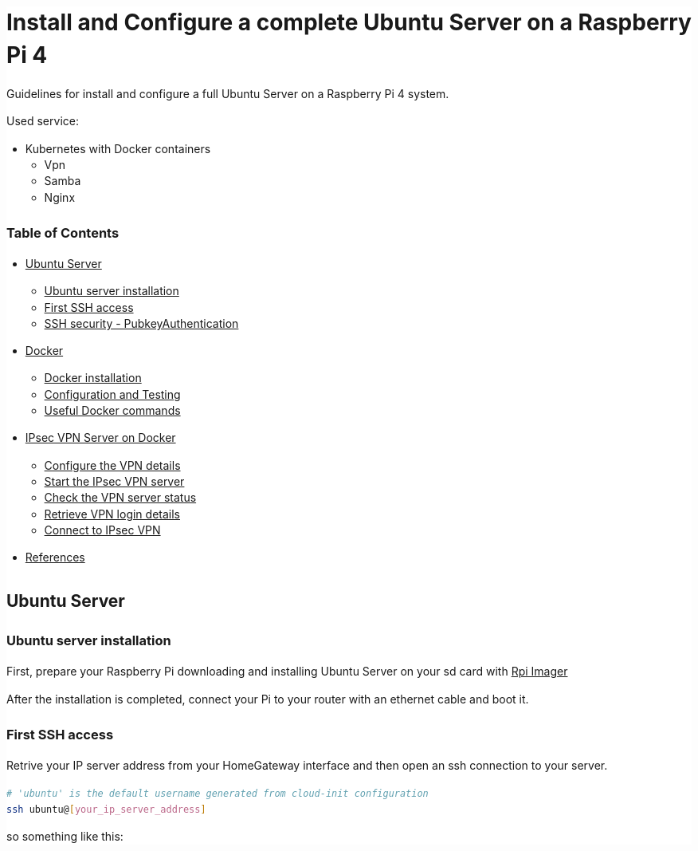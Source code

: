 
# Install and Configure a complete Ubuntu Server on a Raspberry Pi 4

Guidelines for install and configure a full Ubuntu Server on a Raspberry Pi 4 system.

Used service:

+ Kubernetes with Docker containers
    + Vpn
    + Samba
    + Nginx 


### Table of Contents

- [Ubuntu Server](#ubuntu-server)
    - [Ubuntu server installation](#ubuntu-server-installation)
    - [First SSH access](#first-ssh-access)
    - [SSH security - PubkeyAuthentication](#ssh-security-pubkeyauthentication)
- [Docker](#docker)
    - [Docker installation](#docker-installation)
    - [Configuration and Testing](#configuration-and-testing)
    - [Useful Docker commands](#useful-docker-commands)
- [IPsec VPN Server on Docker](#ipsec-vpn-server-on-docker)
    - [Configure the VPN details](#configure-the-vpn-details)
    - [Start the IPsec VPN server](#start-the-ipsec-vpn-server)
    - [Check the VPN server status](#check-the-vpn-server-status)
    - [Retrieve VPN login details](#retrieve-vpn-login-details)
    - [Connect to IPsec VPN](#connect-to-ipsec-vpn)

- [References](#references)

## Ubuntu Server

### Ubuntu server installation

First, prepare your Raspberry Pi downloading and installing Ubuntu Server on your sd card with
<a href="https://ubuntu.com/tutorials/how-to-install-ubuntu-on-your-raspberry-pi#2-prepare-the-sd-card">Rpi Imager </a>

After the installation is completed, connect your Pi to your router with an ethernet cable and boot it.

### First SSH access

Retrive your IP server address from your HomeGateway interface and then open an ssh connection to your server.

```bash
# 'ubuntu' is the default username generated from cloud-init configuration 
ssh ubuntu@[your_ip_server_address]
```
so something like this:

